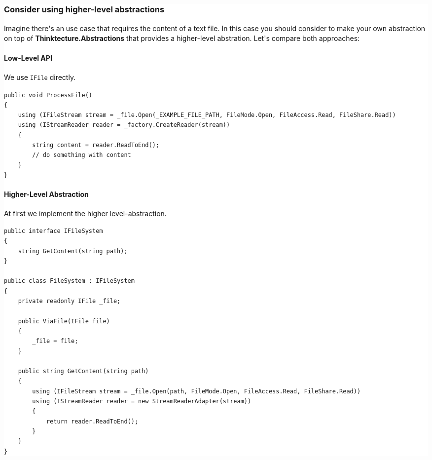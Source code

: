 ### Consider using higher-level abstractions
Imagine there's an use case that requires the content of a text file. In this case you should consider to make your own abstraction on top of **Thinktecture.Abstractions** that provides a higher-level abstration.
Let's compare both approaches:

#### Low-Level API

We use `IFile` directly.

```
public void ProcessFile()
{
	using (IFileStream stream = _file.Open(_EXAMPLE_FILE_PATH, FileMode.Open, FileAccess.Read, FileShare.Read))
	using (IStreamReader reader = _factory.CreateReader(stream))
	{
		string content = reader.ReadToEnd();
		// do something with content
	}
}
```

#### Higher-Level Abstraction

At first we implement the higher level-abstraction.

```
public interface IFileSystem 
{
	string GetContent(string path);
}

public class FileSystem : IFileSystem
{
	private readonly IFile _file;

	public ViaFile(IFile file)
	{
		_file = file;
	}

	public string GetContent(string path)
	{
		using (IFileStream stream = _file.Open(path, FileMode.Open, FileAccess.Read, FileShare.Read))
		using (IStreamReader reader = new StreamReaderAdapter(stream))
		{
			return reader.ReadToEnd();
		}
	}
}
```
